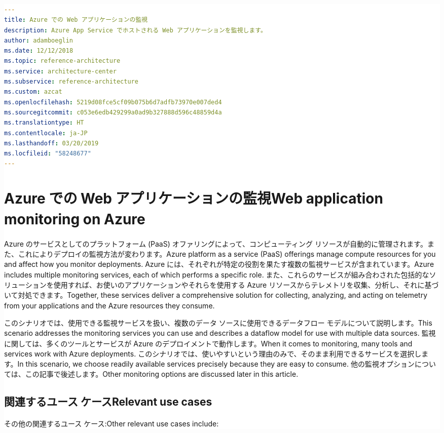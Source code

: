 ```yaml
---
title: Azure での Web アプリケーションの監視
description: Azure App Service でホストされる Web アプリケーションを監視します。
author: adamboeglin
ms.date: 12/12/2018
ms.topic: reference-architecture
ms.service: architecture-center
ms.subservice: reference-architecture
ms.custom: azcat
ms.openlocfilehash: 5219d08fce5cf09b075b6d7adfb73970e007ded4
ms.sourcegitcommit: c053e6edb429299a0ad9b327888d596c48859d4a
ms.translationtype: HT
ms.contentlocale: ja-JP
ms.lasthandoff: 03/20/2019
ms.locfileid: "58248677"
---
```

# <a name="web-application-monitoring-on-azure"></a><span data-ttu-id="64ec0-103">Azure での Web アプリケーションの監視</span><span class="sxs-lookup"><span data-stu-id="64ec0-103">Web application monitoring on Azure</span></span>

<span data-ttu-id="64ec0-104">Azure のサービスとしてのプラットフォーム (PaaS) オファリングによって、コンピューティング リソースが自動的に管理されます。また、これによりデプロイの監視方法が変わります。</span><span class="sxs-lookup"><span data-stu-id="64ec0-104">Azure platform as a service (PaaS) offerings manage compute resources for you and affect how you monitor deployments.</span></span> <span data-ttu-id="64ec0-105">Azure には、それぞれが特定の役割を果たす複数の監視サービスが含まれています。</span><span class="sxs-lookup"><span data-stu-id="64ec0-105">Azure includes multiple monitoring services, each of which performs a specific role.</span></span> <span data-ttu-id="64ec0-106">また、これらのサービスが組み合わされた包括的なソリューションを使用すれば、お使いのアプリケーションやそれらを使用する Azure リソースからテレメトリを収集、分析し、それに基づいて対処できます。</span><span class="sxs-lookup"><span data-stu-id="64ec0-106">Together, these services deliver a comprehensive solution for collecting, analyzing, and acting on telemetry from your applications and the Azure resources they consume.</span></span>

<span data-ttu-id="64ec0-107">このシナリオでは、使用できる監視サービスを扱い、複数のデータ ソースに使用できるデータフロー モデルについて説明します。</span><span class="sxs-lookup"><span data-stu-id="64ec0-107">This scenario addresses the monitoring services you can use and describes a dataflow model for use with multiple data sources.</span></span> <span data-ttu-id="64ec0-108">監視に関しては、多くのツールとサービスが Azure のデプロイメントで動作します。</span><span class="sxs-lookup"><span data-stu-id="64ec0-108">When it comes to monitoring, many tools and services work with Azure deployments.</span></span> <span data-ttu-id="64ec0-109">このシナリオでは、使いやすいという理由のみで、そのまま利用できるサービスを選択します。</span><span class="sxs-lookup"><span data-stu-id="64ec0-109">In this scenario, we choose readily available services precisely because they are easy to consume.</span></span> <span data-ttu-id="64ec0-110">他の監視オプションについては、この記事で後述します。</span><span class="sxs-lookup"><span data-stu-id="64ec0-110">Other monitoring options are discussed later in this article.</span></span>

## <a name="relevant-use-cases"></a><span data-ttu-id="64ec0-111">関連するユース ケース</span><span class="sxs-lookup"><span data-stu-id="64ec0-111">Relevant use cases</span></span>

<span data-ttu-id="64ec0-112">その他の関連するユース ケース:</span><span class="sxs-lookup"><span data-stu-id="64ec0-112">Other relevant use cases include:</span></span>
